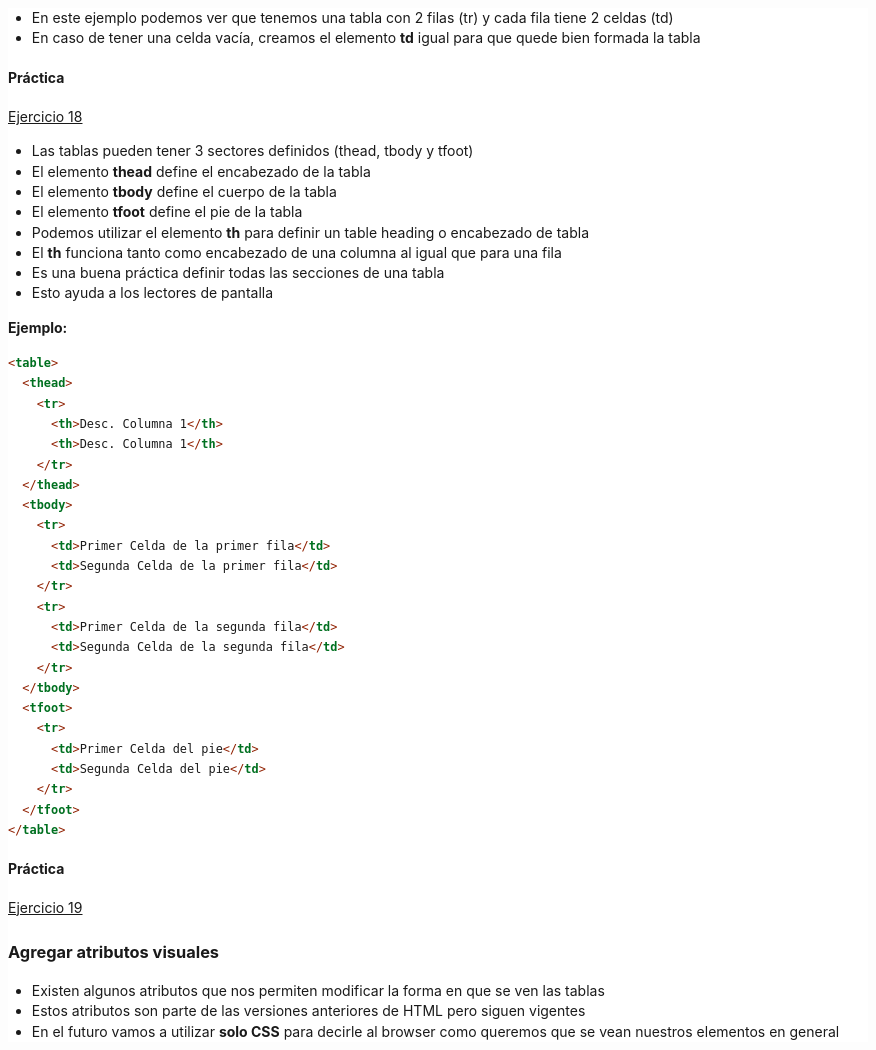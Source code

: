 * En este ejemplo podemos ver que tenemos una tabla con 2 filas (tr) y cada fila tiene 2 celdas (td)
* En caso de tener una celda vacía, creamos el elemento **td** igual para que quede bien formada la tabla

#### Práctica
[Ejercicio 18](./ejercicios/ej18.md)

* Las tablas pueden tener 3 sectores definidos (thead, tbody y tfoot)
* El elemento **thead** define el encabezado de la tabla
* El elemento **tbody** define el cuerpo de la tabla
* El elemento **tfoot** define el pie de la tabla
* Podemos utilizar el elemento **th** para definir un table heading o encabezado de tabla
* El **th** funciona tanto como encabezado de una columna al igual que para una fila
* Es una buena práctica definir todas las secciones de una tabla
* Esto ayuda a los lectores de pantalla

**Ejemplo:**
```html
<table>
  <thead>
    <tr>
      <th>Desc. Columna 1</th>
      <th>Desc. Columna 1</th>
    </tr>
  </thead>
  <tbody>
    <tr>
      <td>Primer Celda de la primer fila</td>
      <td>Segunda Celda de la primer fila</td>
    </tr>
    <tr>
      <td>Primer Celda de la segunda fila</td>
      <td>Segunda Celda de la segunda fila</td>
    </tr>
  </tbody>
  <tfoot>
    <tr>
      <td>Primer Celda del pie</td>
      <td>Segunda Celda del pie</td>
    </tr>
  </tfoot>
</table>
```
#### Práctica
[Ejercicio 19](./ejercicios/ej19.md)

### Agregar atributos visuales
* Existen algunos atributos que nos permiten modificar la forma en que se ven las tablas
* Estos atributos son parte de las versiones anteriores de HTML pero siguen vigentes
* En el futuro vamos a utilizar **solo CSS** para decirle al browser como queremos que se vean nuestros elementos en general
